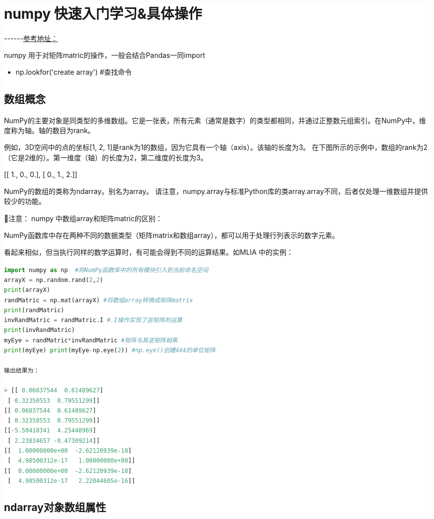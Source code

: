 # numpy 快速入门学习&具体操作

------[参考地址：](https://docs.scipy.org/doc/numpy/user/quickstart.html) 

numpy 用于对矩阵matric的操作，一般会结合Pandas一同import 

- np.lookfor('create array')  #查找命令
 
 
## 数组概念

NumPy的主要对象是同类型的多维数组。它是一张表，所有元素（通常是数字）的类型都相同，并通过正整数元组索引。在NumPy中，维度称为轴。轴的数目为rank。

例如，3D空间中的点的坐标[1, 2, 1]是rank为1的数组，因为它具有一个轴（axis）。该轴的长度为3。
在下图所示的示例中，数组的rank为2（它是2维的）。第一维度（轴）的长度为2，第二维度的长度为3。

[[ 1., 0., 0.],
 [ 0., 1., 2.]]

NumPy的数组的类称为ndarray。别名为array。
请注意，numpy.array与标准Python库的类array.array不同，后者仅处理一维数组并提供较少的功能。

🌹注意： numpy 中数组array和矩阵matric的区别：  

NumPy函数库中存在两种不同的数据类型（矩阵matrix和数组array），都可以用于处理行列表示的数字元素。

看起来相似，但当执行同样的数学运算时，有可能会得到不同的运算结果。如MLIA 中的实例：
```python
import numpy as np  #将NumPy函数库中的所有模块引入到当前命名空间 
arrayX = np.random.rand(2,2)   
print(arrayX)   
randMatric = np.mat(arrayX) #将数组array转换成矩阵matrix  
print(randMatric)   
invRandMatric = randMatric.I #.I操作实现了逆矩阵的运算   
print(invRandMatric)   
myEye = randMatric*invRandMatric #矩阵与其逆矩阵相乘   
print(myEye) print(myEye-np.eye(2)) #np.eye()创建4X4的单位矩阵

输出结果为：

> [[ 0.06837544  0.61489627]  
 [ 0.32350553  0.79551299]]  
[[ 0.06837544  0.61489627]  
 [ 0.32350553  0.79551299]]  
[[-5.50418341  4.25448969]  
 [ 2.23834657 -0.47309214]]  
[[  1.00000000e+00  -2.62120939e-18]  
 [  4.98500312e-17   1.00000000e+00]]  
[[  0.00000000e+00  -2.62120939e-18]  
 [  4.98500312e-17   2.22044605e-16]]
```

## ndarray对象数组属性
